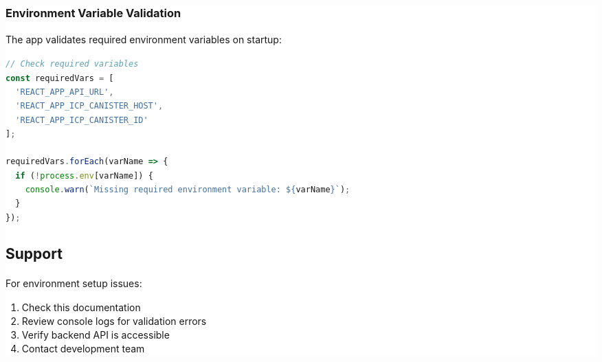 ### Environment Variable Validation
The app validates required environment variables on startup:

```javascript
// Check required variables
const requiredVars = [
  'REACT_APP_API_URL',
  'REACT_APP_ICP_CANISTER_HOST',
  'REACT_APP_ICP_CANISTER_ID'
];

requiredVars.forEach(varName => {
  if (!process.env[varName]) {
    console.warn(`Missing required environment variable: ${varName}`);
  }
});
```

## Support

For environment setup issues:
1. Check this documentation
2. Review console logs for validation errors
3. Verify backend API is accessible
4. Contact development team 